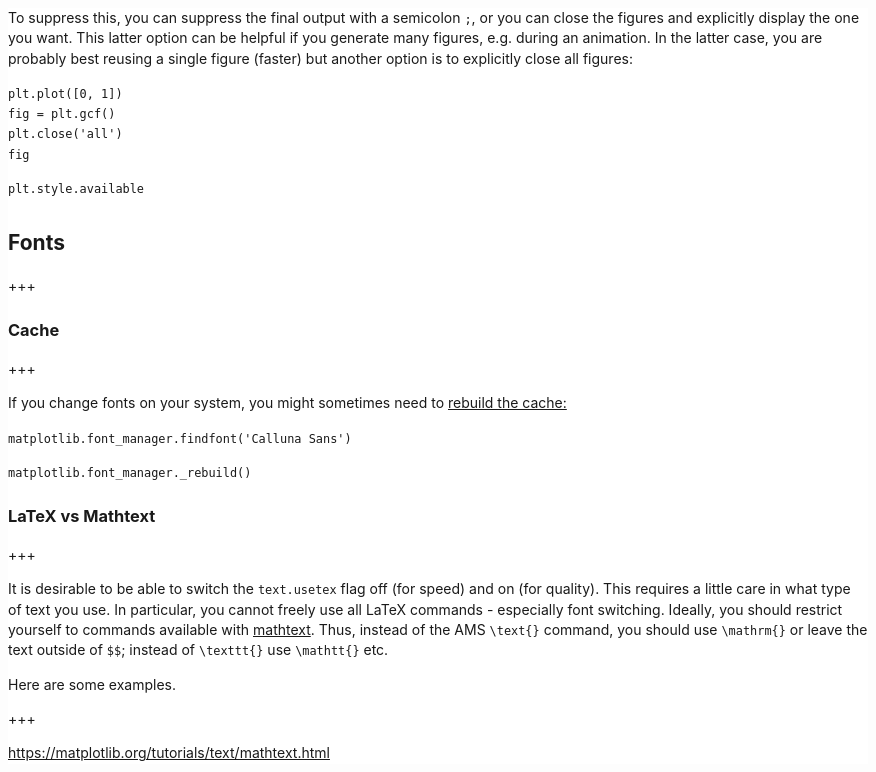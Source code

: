 To suppress this, you can suppress the final output with a semicolon `;`, or you can close the figures and explicitly display the one you want.  This latter option can be helpful if you generate many figures, e.g. during an animation.  In the latter case, you are probably best reusing a single figure (faster) but another option is to explicitly close all figures:

```{code-cell} ipython3
plt.plot([0, 1])
fig = plt.gcf()
plt.close('all')
fig
```

```{code-cell} ipython3
plt.style.available
```

## Fonts

+++

### Cache

+++

If you change fonts on your system, you might sometimes need to [rebuild the cache:](https://bastibe.de/2016-05-30-matplotlib-font-cache.html)

```{code-cell} ipython3
matplotlib.font_manager.findfont('Calluna Sans')
```

```{code-cell} ipython3
matplotlib.font_manager._rebuild()
```

### LaTeX vs Mathtext

+++

It is desirable to be able to switch the `text.usetex` flag off (for speed) and on (for quality).  This requires a little care in what type of text you use.  In particular, you cannot freely use all LaTeX commands - especially font switching.  Ideally, you should restrict yourself to commands available with [mathtext](https://matplotlib.org/tutorials/text/mathtext.html).  Thus, instead of the AMS `\text{}` command, you should use `\mathrm{}` or leave the text outside of `$$`; instead of `\texttt{}` use `\mathtt{}` etc.

Here are some examples.

+++

https://matplotlib.org/tutorials/text/mathtext.html
